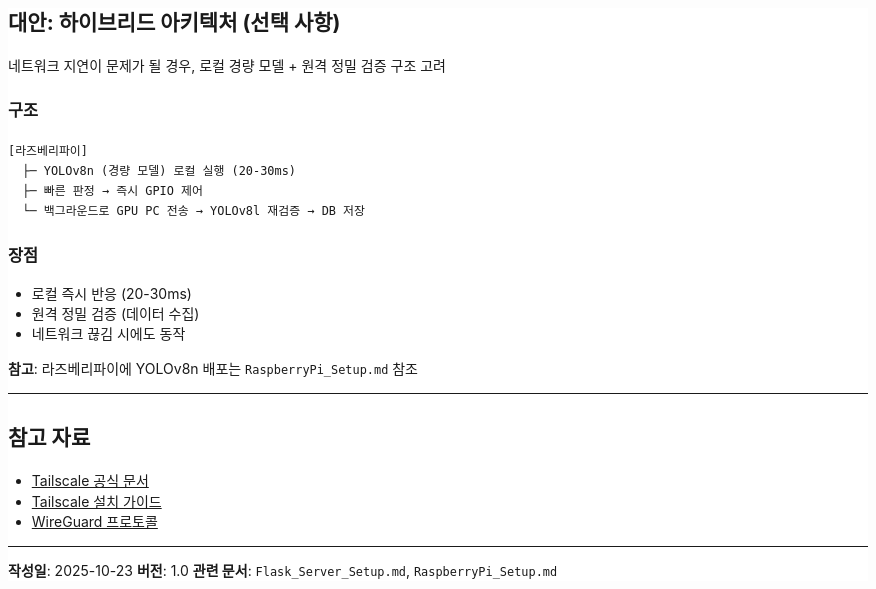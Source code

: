 
## 대안: 하이브리드 아키텍처 (선택 사항)

네트워크 지연이 문제가 될 경우, 로컬 경량 모델 + 원격 정밀 검증 구조 고려

### 구조
```
[라즈베리파이]
  ├─ YOLOv8n (경량 모델) 로컬 실행 (20-30ms)
  ├─ 빠른 판정 → 즉시 GPIO 제어
  └─ 백그라운드로 GPU PC 전송 → YOLOv8l 재검증 → DB 저장
```

### 장점
- 로컬 즉시 반응 (20-30ms)
- 원격 정밀 검증 (데이터 수집)
- 네트워크 끊김 시에도 동작

**참고**: 라즈베리파이에 YOLOv8n 배포는 `RaspberryPi_Setup.md` 참조

---

## 참고 자료

- [Tailscale 공식 문서](https://tailscale.com/kb/)
- [Tailscale 설치 가이드](https://tailscale.com/download)
- [WireGuard 프로토콜](https://www.wireguard.com/)

---

**작성일**: 2025-10-23
**버전**: 1.0
**관련 문서**: `Flask_Server_Setup.md`, `RaspberryPi_Setup.md`

